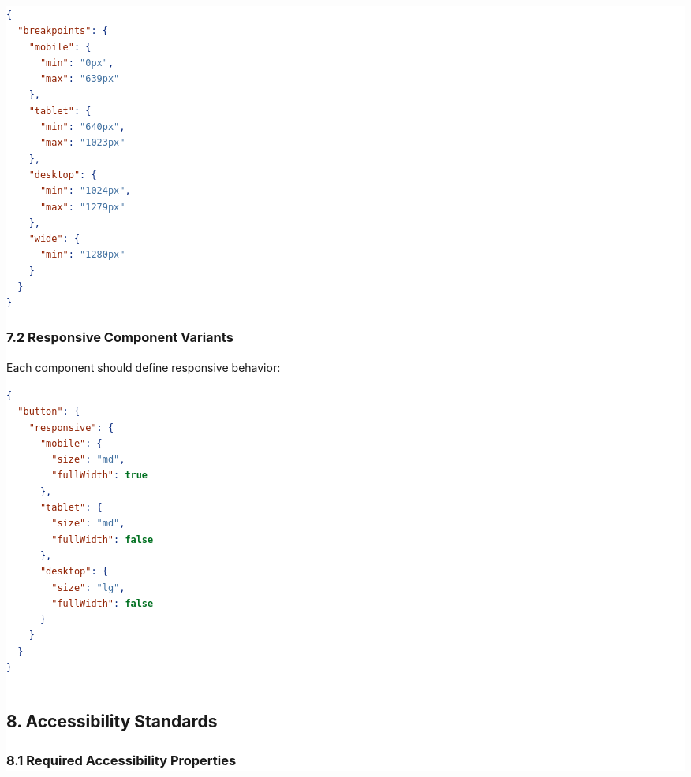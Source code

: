 ```json
{
  "breakpoints": {
    "mobile": {
      "min": "0px",
      "max": "639px"
    },
    "tablet": {
      "min": "640px",
      "max": "1023px"
    },
    "desktop": {
      "min": "1024px",
      "max": "1279px"
    },
    "wide": {
      "min": "1280px"
    }
  }
}
```

### 7.2 Responsive Component Variants

Each component should define responsive behavior:

```json
{
  "button": {
    "responsive": {
      "mobile": {
        "size": "md",
        "fullWidth": true
      },
      "tablet": {
        "size": "md",
        "fullWidth": false
      },
      "desktop": {
        "size": "lg",
        "fullWidth": false
      }
    }
  }
}
```

---

## 8. Accessibility Standards

### 8.1 Required Accessibility Properties
